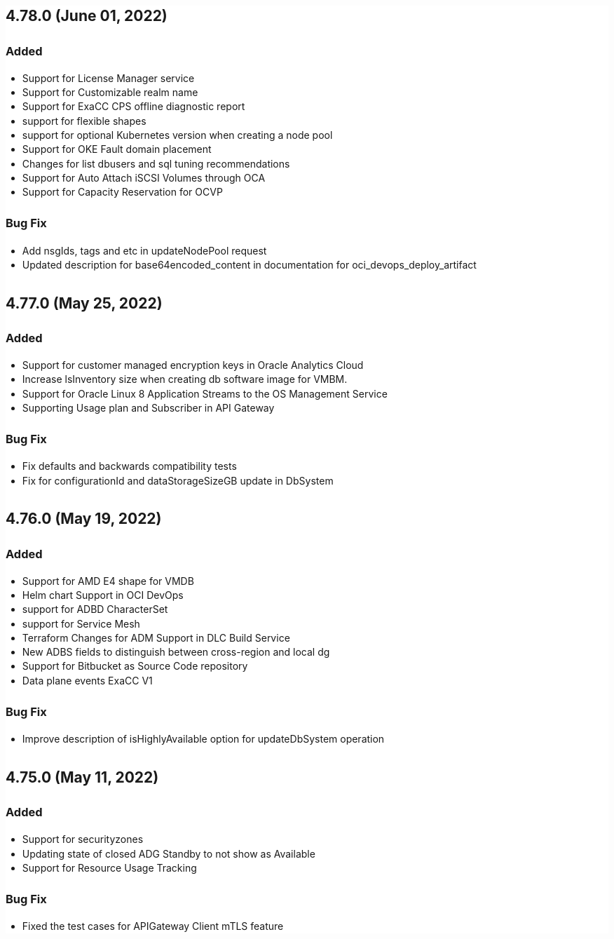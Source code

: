 ## 4.78.0 (June 01, 2022)

### Added
- Support for License Manager service
- Support for Customizable realm name
- Support for ExaCC CPS offline diagnostic report
- support for flexible shapes
- support for optional Kubernetes version when creating a node pool
- Support for OKE Fault domain placement
- Changes for list dbusers and sql tuning recommendations
- Support for Auto Attach iSCSI Volumes through OCA
- Support for Capacity Reservation for OCVP
### Bug Fix
- Add nsgIds, tags and etc in updateNodePool request
- Updated description for base64encoded_content in documentation for oci_devops_deploy_artifact

## 4.77.0 (May 25, 2022)

### Added
- Support for customer managed encryption keys in Oracle Analytics Cloud
- Increase lsInventory size when creating db software image for VMBM.
- Support for Oracle Linux 8 Application Streams to the OS Management Service
- Supporting Usage plan and Subscriber in API Gateway
### Bug Fix
- Fix defaults and backwards compatibility tests
- Fix for configurationId and dataStorageSizeGB update in DbSystem

## 4.76.0 (May 19, 2022)

### Added
- Support for AMD E4 shape for VMDB
- Helm chart Support in OCI DevOps
- support for ADBD CharacterSet
- support for Service Mesh
- Terraform Changes for ADM Support in DLC Build Service
- New ADBS fields to distinguish between cross-region and local dg
- Support for Bitbucket as Source Code repository
- Data plane events ExaCC V1
### Bug Fix
- Improve description of isHighlyAvailable option for updateDbSystem operation

## 4.75.0 (May 11, 2022)

### Added
- Support for securityzones
- Updating state of closed ADG Standby to not show as Available
- Support for Resource Usage Tracking
### Bug Fix
- Fixed the test cases for APIGateway Client mTLS feature
